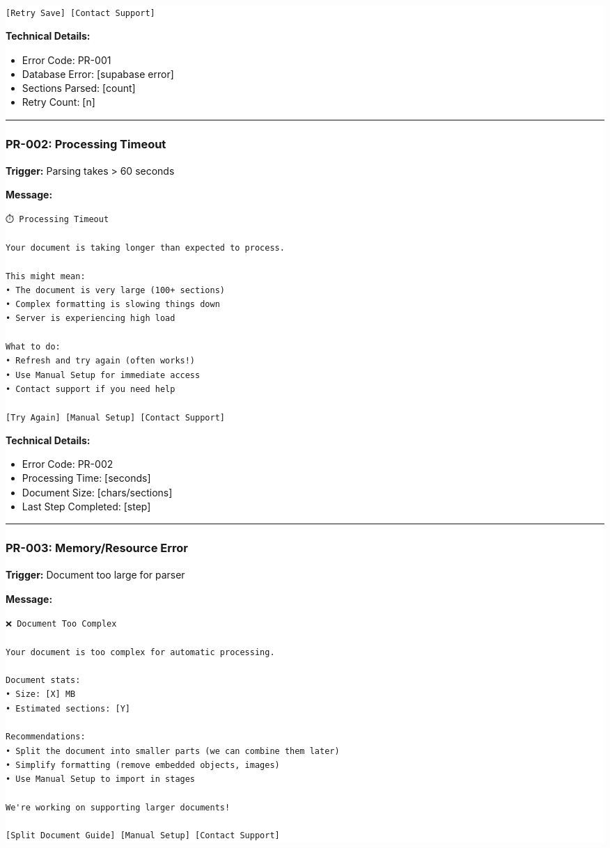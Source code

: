 ```
[Retry Save] [Contact Support]
```

**Technical Details:**
- Error Code: PR-001
- Database Error: [supabase error]
- Sections Parsed: [count]
- Retry Count: [n]

---

### PR-002: Processing Timeout

**Trigger:** Parsing takes > 60 seconds

**Message:**
```
⏱️ Processing Timeout

Your document is taking longer than expected to process.

This might mean:
• The document is very large (100+ sections)
• Complex formatting is slowing things down
• Server is experiencing high load

What to do:
• Refresh and try again (often works!)
• Use Manual Setup for immediate access
• Contact support if you need help

[Try Again] [Manual Setup] [Contact Support]
```

**Technical Details:**
- Error Code: PR-002
- Processing Time: [seconds]
- Document Size: [chars/sections]
- Last Step Completed: [step]

---

### PR-003: Memory/Resource Error

**Trigger:** Document too large for parser

**Message:**
```
❌ Document Too Complex

Your document is too complex for automatic processing.

Document stats:
• Size: [X] MB
• Estimated sections: [Y]

Recommendations:
• Split the document into smaller parts (we can combine them later)
• Simplify formatting (remove embedded objects, images)
• Use Manual Setup to import in stages

We're working on supporting larger documents!

[Split Document Guide] [Manual Setup] [Contact Support]
```
